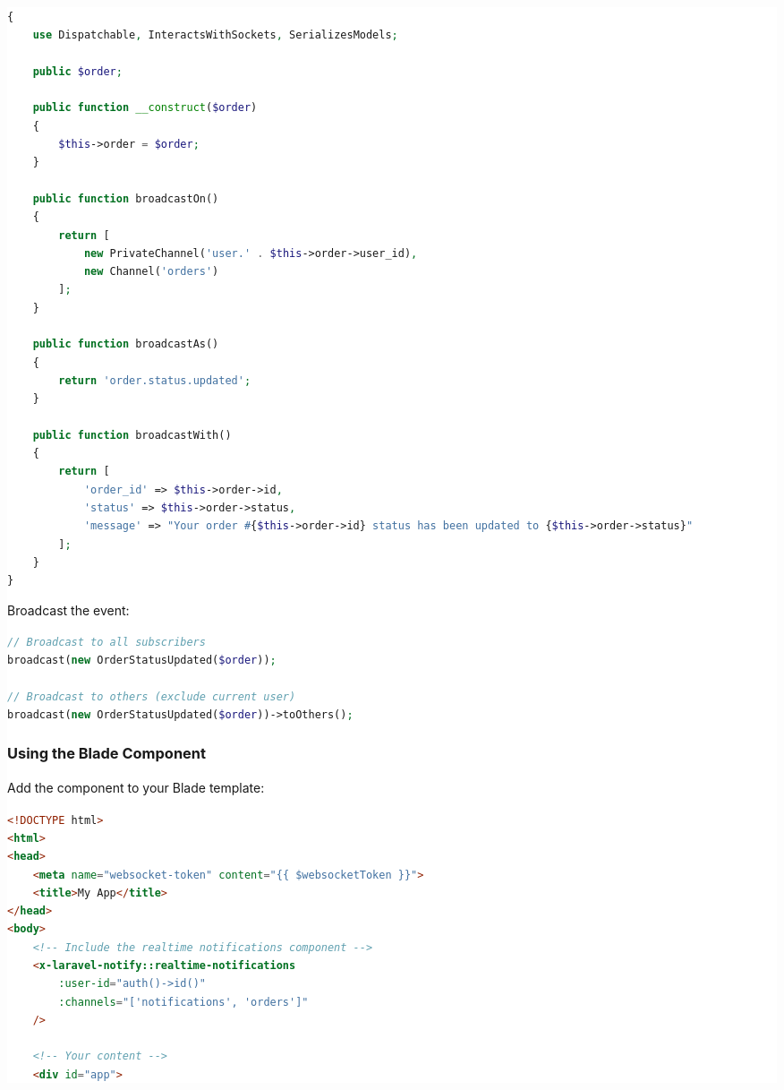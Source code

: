 ```php
{
    use Dispatchable, InteractsWithSockets, SerializesModels;

    public $order;

    public function __construct($order)
    {
        $this->order = $order;
    }

    public function broadcastOn()
    {
        return [
            new PrivateChannel('user.' . $this->order->user_id),
            new Channel('orders')
        ];
    }

    public function broadcastAs()
    {
        return 'order.status.updated';
    }

    public function broadcastWith()
    {
        return [
            'order_id' => $this->order->id,
            'status' => $this->order->status,
            'message' => "Your order #{$this->order->id} status has been updated to {$this->order->status}"
        ];
    }
}
```

Broadcast the event:

```php
// Broadcast to all subscribers
broadcast(new OrderStatusUpdated($order));

// Broadcast to others (exclude current user)
broadcast(new OrderStatusUpdated($order))->toOthers();
```

### Using the Blade Component

Add the component to your Blade template:

```html
<!DOCTYPE html>
<html>
<head>
    <meta name="websocket-token" content="{{ $websocketToken }}">
    <title>My App</title>
</head>
<body>
    <!-- Include the realtime notifications component -->
    <x-laravel-notify::realtime-notifications 
        :user-id="auth()->id()"
        :channels="['notifications', 'orders']"
    />

    <!-- Your content -->
    <div id="app">
```